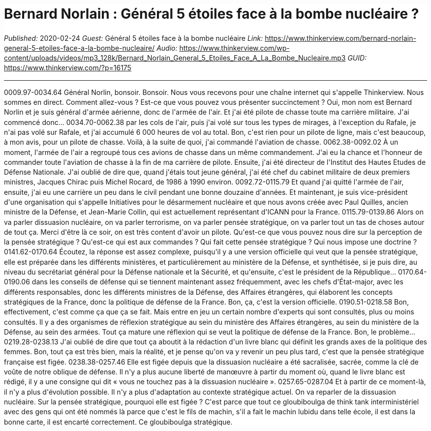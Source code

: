 # Bernard Norlain : Général 5 étoiles face à la bombe nucléaire ?

*Published:* 2020-02-24
*Guest:* Général 5 étoiles face à la bombe nucléaire
*Link:* https://www.thinkerview.com/bernard-norlain-general-5-etoiles-face-a-la-bombe-nucleaire/
*Audio:* https://www.thinkerview.com/wp-content/uploads/videos/mp3_128k/Bernard_Norlain_General_5_Etoiles_Face_A_La_Bombe_Nucleaire.mp3
*GUID:* https://www.thinkerview.com/?p=16175

---

0009.97-0034.64   Général Norlin, bonsoir. Bonsoir. Nous vous recevons pour une chaîne internet qui s'appelle Thinkerview. Nous sommes en direct. Comment allez-vous ? Est-ce que vous pouvez vous présenter succinctement ? Oui, mon nom est Bernard Norlin et je suis général d'armée aérienne, donc de l'armée de l'air. Et j'ai été pilote de chasse toute ma carrière militaire. J'ai commencé donc...
0034.70-0062.38   par les cols de l'air, puis j'ai volé sur tous les types de mirages, à l'exception du Rafale, je n'ai pas volé sur Rafale, et j'ai accumulé 6 000 heures de vol au total. Bon, c'est rien pour un pilote de ligne, mais c'est beaucoup, à mon avis, pour un pilote de chasse. Voilà, à la suite de quoi, j'ai commandé l'aviation de chasse.
0062.38-0092.02   À un moment, l'armée de l'air a regroupé tous ces avions de chasse dans un même commandement. J'ai eu la chance et l'honneur de commander toute l'aviation de chasse à la fin de ma carrière de pilote. Ensuite, j'ai été directeur de l'Institut des Hautes Etudes de Défense Nationale. J'ai oublié de dire que, quand j'étais tout jeune général, j'ai été chef du cabinet militaire de deux premiers ministres, Jacques Chirac puis Michel Rocard, de 1986 à 1990 environ.
0092.72-0115.79   Et quand j'ai quitté l'armée de l'air, ensuite, j'ai eu une carrière un peu dans le civil pendant une bonne douzaine d'années. Et maintenant, je suis vice-président d'une organisation qui s'appelle Initiatives pour le désarmement nucléaire et que nous avons créée avec Paul Quilles, ancien ministre de la Défense, et Jean-Marie Collin, qui est actuellement représentant d'ICANN pour la France.
0115.79-0139.86   Alors on va parler dissuasion nucléaire, on va parler terrorisme, on va parler pensée stratégique, on va parler tout un tas de choses autour de tout ça. Merci d'être là ce soir, on est très content d'avoir un pilote. Qu'est-ce que vous pouvez nous dire sur la perception de la pensée stratégique ? Qu'est-ce qui est aux commandes ? Qui fait cette pensée stratégique ? Qui nous impose une doctrine ?
0141.62-0170.64   Écoutez, la réponse est assez complexe, puisqu'il y a une version officielle qui veut que la pensée stratégique, elle est préparée dans les différents ministères, et particulièrement au ministère de la Défense, et synthétisée, si je puis dire, au niveau du secrétariat général pour la Défense nationale et la Sécurité, et qu'ensuite, c'est le président de la République...
0170.64-0190.06   dans les conseils de défense qui se tiennent maintenant assez fréquemment, avec les chefs d'État-major, avec les différents responsables, donc les différents ministres de la Défense, des Affaires étrangères, qui élaborent les concepts stratégiques de la France, donc la politique de défense de la France. Bon, ça, c'est la version officielle.
0190.51-0218.58   Bon, effectivement, c'est comme ça que ça se fait. Mais entre en jeu un certain nombre d'experts qui sont consultés, plus ou moins consultés. Il y a des organismes de réflexion stratégique au sein du ministère des Affaires étrangères, au sein du ministère de la Défense, au sein des armées. Tout ça mature une réflexion qui se veut la politique de défense de la France. Bon, le problème...
0219.28-0238.13   J'ai oublié de dire que tout ça aboutit à la rédaction d'un livre blanc qui définit les grands axes de la politique des femmes. Bon, tout ça est très bien, mais la réalité, et je pense qu'on va y revenir un peu plus tard, c'est que la pensée stratégique française est figée.
0238.38-0257.46   Elle est figée depuis que la dissuasion nucléaire a été sacralisée, sacrée, comme la clé de voûte de notre oblique de défense. Il n'y a plus aucune liberté de manœuvre à partir du moment où, quand le livre blanc est rédigé, il y a une consigne qui dit « vous ne touchez pas à la dissuasion nucléaire ».
0257.65-0287.04   Et à partir de ce moment-là, il n'y a plus d'évolution possible. Il n'y a plus d'adaptation au contexte stratégique actuel. On va reparler de la dissuasion nucléaire. Sur la pensée stratégique, pourquoi elle est figée ? C'est parce que tout ce gloubiboulga de think tank interministériel avec des gens qui ont été nommés là parce que c'est le fils de machin, s'il a fait le machin lubidu dans telle école, il est dans la bonne carte, il est encarté correctement. Ce gloubiboulga stratégique.
